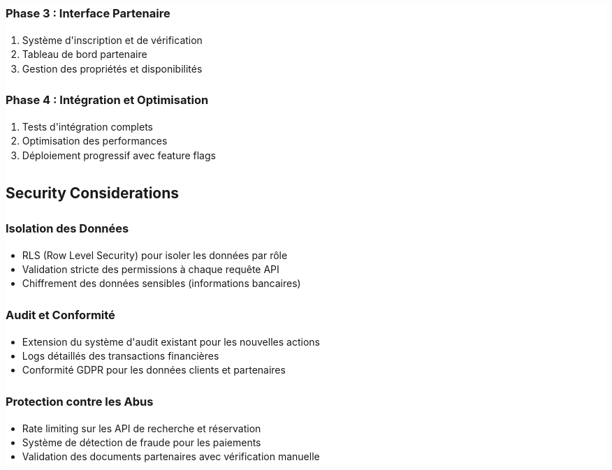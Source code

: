 ### Phase 3 : Interface Partenaire
1. Système d'inscription et de vérification
2. Tableau de bord partenaire
3. Gestion des propriétés et disponibilités

### Phase 4 : Intégration et Optimisation
1. Tests d'intégration complets
2. Optimisation des performances
3. Déploiement progressif avec feature flags

## Security Considerations

### Isolation des Données
- RLS (Row Level Security) pour isoler les données par rôle
- Validation stricte des permissions à chaque requête API
- Chiffrement des données sensibles (informations bancaires)

### Audit et Conformité
- Extension du système d'audit existant pour les nouvelles actions
- Logs détaillés des transactions financières
- Conformité GDPR pour les données clients et partenaires

### Protection contre les Abus
- Rate limiting sur les API de recherche et réservation
- Système de détection de fraude pour les paiements
- Validation des documents partenaires avec vérification manuelle